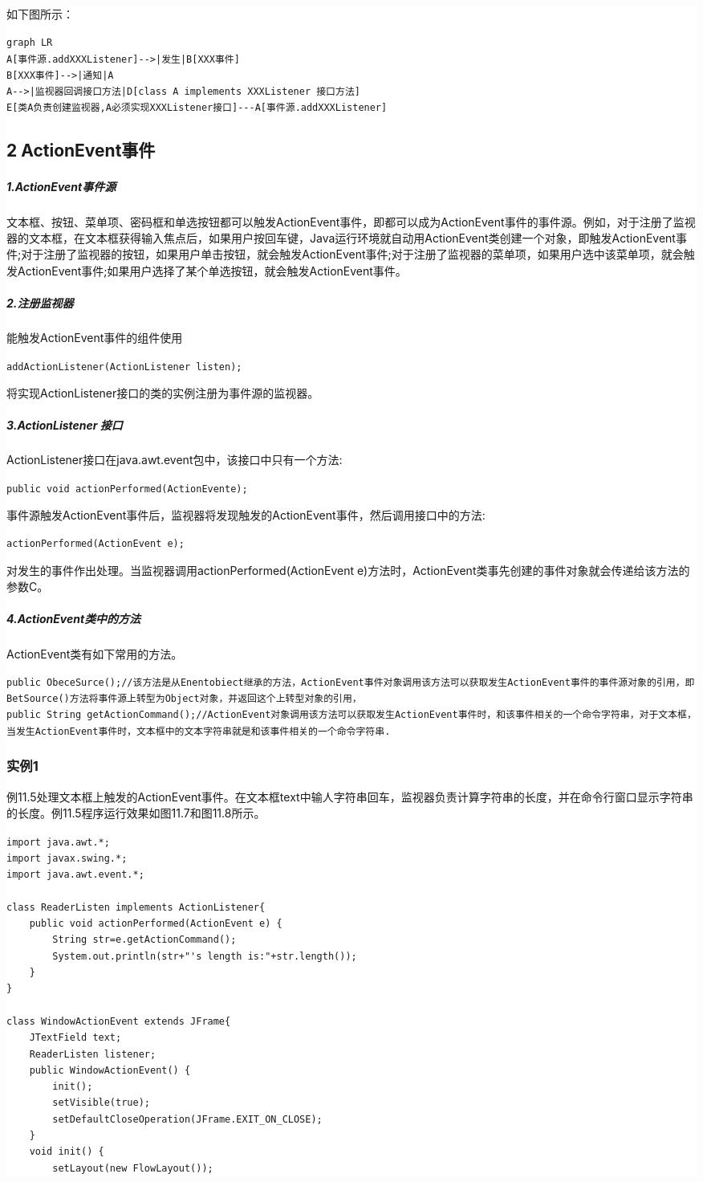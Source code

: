 如下图所示：
```
graph LR
A[事件源.addXXXListener]-->|发生|B[XXX事件]
B[XXX事件]-->|通知|A
A-->|监视器回调接口方法|D[class A implements XXXListener 接口方法]
E[类A负责创建监视器,A必须实现XXXListener接口]---A[事件源.addXXXListener]
```

## 2 ActionEvent事件
##### 1.ActionEvent事件源
文本框、按钮、菜单项、密码框和单选按钮都可以触发ActionEvent事件，即都可以成为ActionEvent事件的事件源。例如，对于注册了监视器的文本框，在文本框获得输入焦点后，如果用户按回车键，Java运行环境就自动用ActionEvent类创建一个对象，即触发ActionEvent事件;对于注册了监视器的按钮，如果用户单击按钮，就会触发ActionEvent事件;对于注册了监视器的菜单项，如果用户选中该菜单项，就会触发ActionEvent事件;如果用户选择了某个单选按钮，就会触发ActionEvent事件。
##### 2.注册监视器
能触发ActionEvent事件的组件使用
```
addActionListener(ActionListener listen);
```
将实现ActionListener接口的类的实例注册为事件源的监视器。
##### 3.ActionListener 接口
ActionListener接口在java.awt.event包中，该接口中只有一个方法:
```
public void actionPerformed(ActionEvente);
```
事件源触发ActionEvent事件后，监视器将发现触发的ActionEvent事件，然后调用接口中的方法:
```
actionPerformed(ActionEvent e);
```
对发生的事件作出处理。当监视器调用actionPerformed(ActionEvent e)方法时，ActionEvent类事先创建的事件对象就会传递给该方法的参数C。
##### 4.ActionEvent类中的方法
ActionEvent类有如下常用的方法。
```
public ObeceSurce();//该方法是从Enentobiect继承的方法，ActionEvent事件对象调用该方法可以获取发生ActionEvent事件的事件源对象的引用，即BetSource()方法将事件源上转型为Object对象，并返回这个上转型对象的引用，
public String getActionCommand();//ActionEvent对象调用该方法可以获取发生ActionEvent事件时，和该事件相关的一个命令字符串，对于文本框，当发生ActionEvent事件时，文本框中的文本字符串就是和该事件相关的一个命令字符串.
```
### 实例1
例11.5处理文本框上触发的ActionEvent事件。在文本框text中输人字符串回车，监视器负责计算字符串的长度，并在命令行窗口显示字符串的长度。例11.5程序运行效果如图11.7和图11.8所示。
```
import java.awt.*;
import javax.swing.*;
import java.awt.event.*;

class ReaderListen implements ActionListener{
	public void actionPerformed(ActionEvent e) {
		String str=e.getActionCommand();
		System.out.println(str+"'s length is:"+str.length());
	}
}

class WindowActionEvent extends JFrame{
	JTextField text;
	ReaderListen listener;
	public WindowActionEvent() {
		init();
		setVisible(true);
		setDefaultCloseOperation(JFrame.EXIT_ON_CLOSE);
	}
	void init() {
		setLayout(new FlowLayout());
```